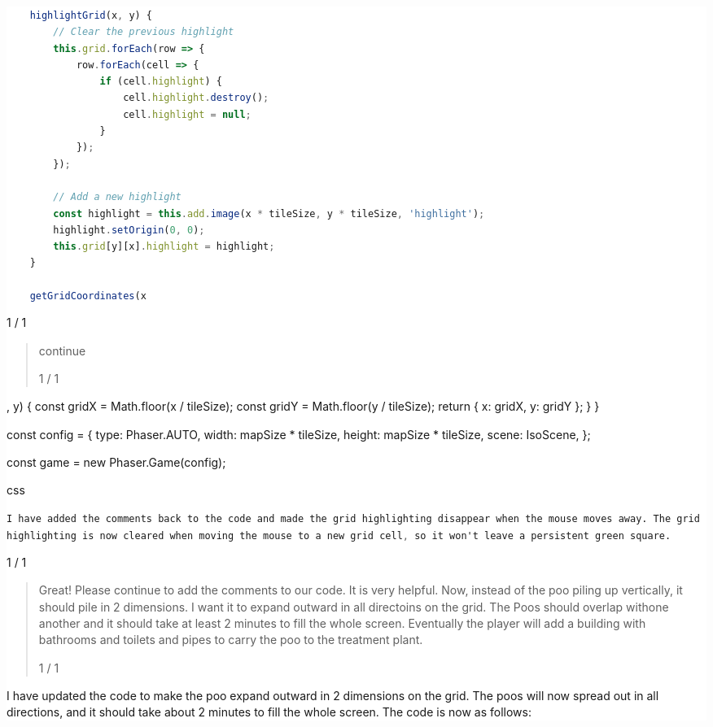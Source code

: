 ```javascript
    highlightGrid(x, y) {
        // Clear the previous highlight
        this.grid.forEach(row => {
            row.forEach(cell => {
                if (cell.highlight) {
                    cell.highlight.destroy();
                    cell.highlight = null;
                }
            });
        });

        // Add a new highlight
        const highlight = this.add.image(x * tileSize, y * tileSize, 'highlight');
        highlight.setOrigin(0, 0);
        this.grid[y][x].highlight = highlight;
    }

    getGridCoordinates(x
```

1 / 1

> continue
> 
> 1 / 1

, y) { const gridX = Math.floor(x / tileSize); const gridY = Math.floor(y / tileSize); return { x: gridX, y: gridY }; } }

const config = { type: Phaser.AUTO, width: mapSize \* tileSize, height: mapSize \* tileSize, scene: IsoScene, };

const game = new Phaser.Game(config);

css

```css
I have added the comments back to the code and made the grid highlighting disappear when the mouse moves away. The grid highlighting is now cleared when moving the mouse to a new grid cell, so it won't leave a persistent green square.
```

1 / 1

> Great! Please continue to add the comments to our code. It is very helpful. Now, instead of the poo piling up vertically, it should pile in 2 dimensions. I want it to expand outward in all directoins on the grid. The Poos should overlap withone another and it should take at least 2 minutes to fill the whole screen. Eventually the player will add a building with bathrooms and toilets and pipes to carry the poo to the treatment plant.
> 
> 1 / 1

I have updated the code to make the poo expand outward in 2 dimensions on the grid. The poos will now spread out in all directions, and it should take about 2 minutes to fill the whole screen. The code is now as follows:
